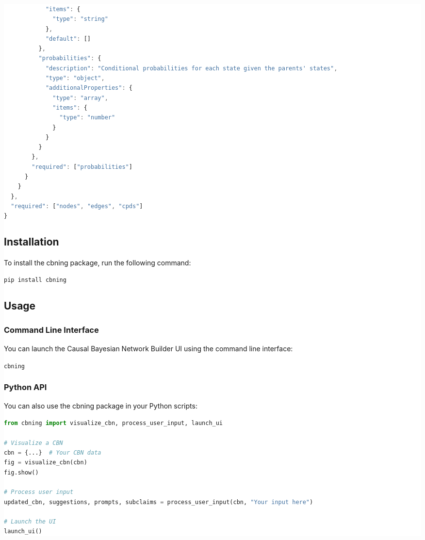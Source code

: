 ```jsx
            "items": {
              "type": "string"
            },
            "default": []
          },
          "probabilities": {
            "description": "Conditional probabilities for each state given the parents' states",
            "type": "object",
            "additionalProperties": {
              "type": "array",
              "items": {
                "type": "number"
              }
            }
          }
        },
        "required": ["probabilities"]
      }
    }
  },
  "required": ["nodes", "edges", "cpds"]
}
```

## Installation

To install the cbning package, run the following command:

```bash
pip install cbning
```

## Usage

### Command Line Interface

You can launch the Causal Bayesian Network Builder UI using the command line interface:

```bash
cbning
```

### Python API

You can also use the cbning package in your Python scripts:

```python
from cbning import visualize_cbn, process_user_input, launch_ui

# Visualize a CBN
cbn = {...}  # Your CBN data
fig = visualize_cbn(cbn)
fig.show()

# Process user input
updated_cbn, suggestions, prompts, subclaims = process_user_input(cbn, "Your input here")

# Launch the UI
launch_ui()
```
